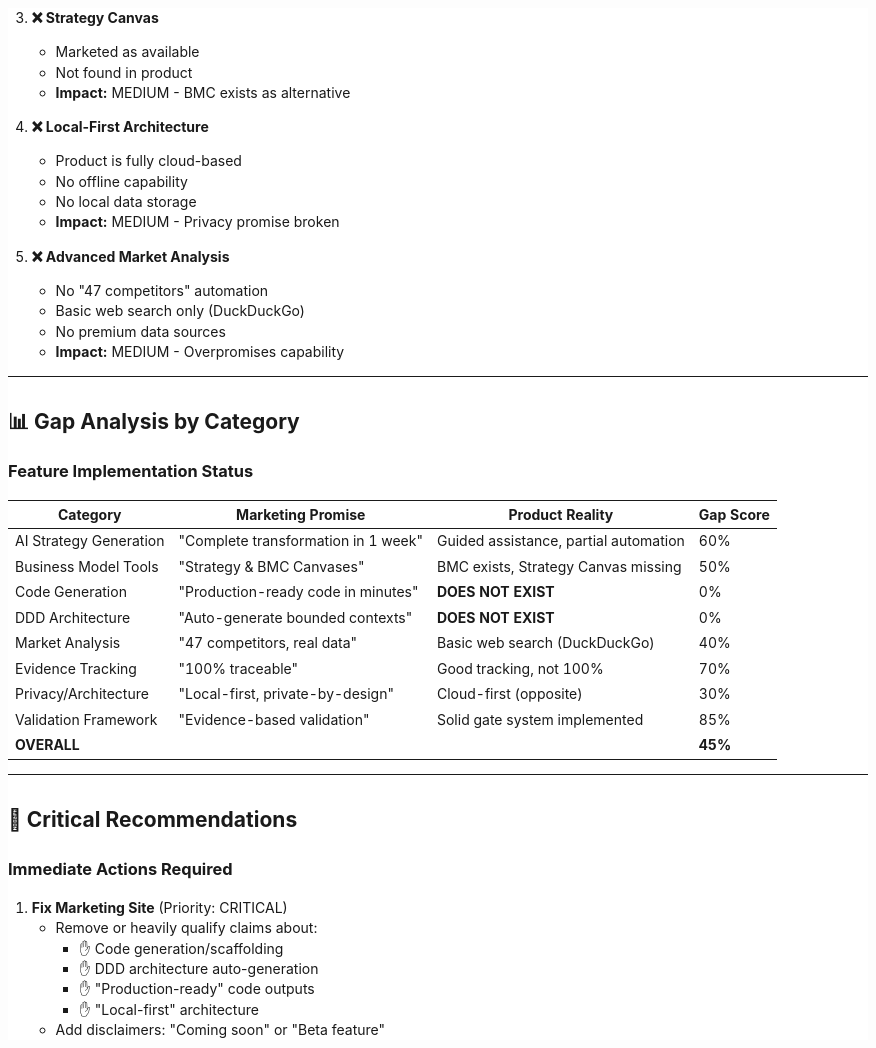 3. **❌ Strategy Canvas**
   - Marketed as available
   - Not found in product
   - **Impact:** MEDIUM - BMC exists as alternative

4. **❌ Local-First Architecture**
   - Product is fully cloud-based
   - No offline capability
   - No local data storage
   - **Impact:** MEDIUM - Privacy promise broken

5. **❌ Advanced Market Analysis**
   - No "47 competitors" automation
   - Basic web search only (DuckDuckGo)
   - No premium data sources
   - **Impact:** MEDIUM - Overpromises capability

---

## 📊 Gap Analysis by Category

### Feature Implementation Status

| Category | Marketing Promise | Product Reality | Gap Score |
|----------|------------------|-----------------|-----------|
| AI Strategy Generation | "Complete transformation in 1 week" | Guided assistance, partial automation | 60% |
| Business Model Tools | "Strategy & BMC Canvases" | BMC exists, Strategy Canvas missing | 50% |
| Code Generation | "Production-ready code in minutes" | **DOES NOT EXIST** | 0% |
| DDD Architecture | "Auto-generate bounded contexts" | **DOES NOT EXIST** | 0% |
| Market Analysis | "47 competitors, real data" | Basic web search (DuckDuckGo) | 40% |
| Evidence Tracking | "100% traceable" | Good tracking, not 100% | 70% |
| Privacy/Architecture | "Local-first, private-by-design" | Cloud-first (opposite) | 30% |
| Validation Framework | "Evidence-based validation" | Solid gate system implemented | 85% |
| **OVERALL** | | | **45%** |

---

## 🚨 Critical Recommendations

### Immediate Actions Required

1. **Fix Marketing Site** (Priority: CRITICAL)
   - Remove or heavily qualify claims about:
     - ✋ Code generation/scaffolding
     - ✋ DDD architecture auto-generation
     - ✋ "Production-ready" code outputs
     - ✋ "Local-first" architecture
   - Add disclaimers: "Coming soon" or "Beta feature"
